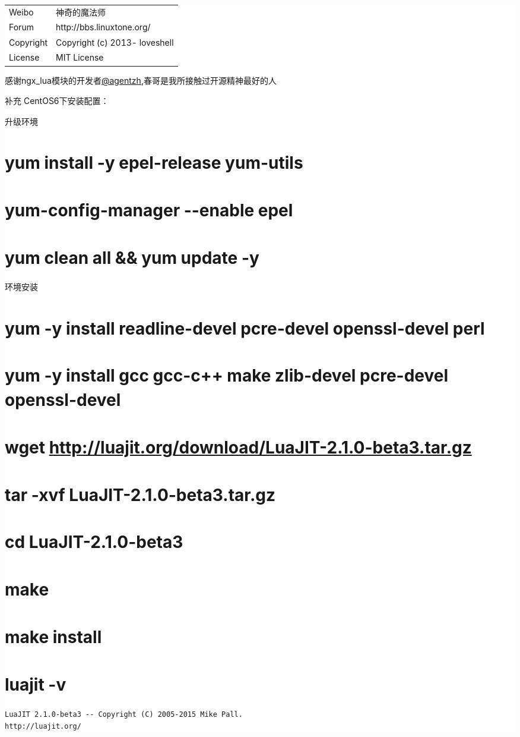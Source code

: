 <table>
  <tr>
    <td>Weibo</td><td>神奇的魔法师</td>
  </tr>
  <tr>
    <td>Forum</td><td>http://bbs.linuxtone.org/</td>
  </tr>
  <tr>
    <td>Copyright</td><td>Copyright (c) 2013- loveshell</td>
  </tr>
  <tr>
    <td>License</td><td>MIT License</td>
  </tr>
</table>
	
感谢ngx_lua模块的开发者[@agentzh](https://github.com/agentzh/),春哥是我所接触过开源精神最好的人



补充 CentOS6下安装配置：

升级环境
# yum install -y epel-release yum-utils
# yum-config-manager --enable epel
# yum clean all && yum update -y

环境安装
# yum -y  install readline-devel pcre-devel openssl-devel perl
# yum -y install gcc gcc-c++ make zlib-devel pcre-devel openssl-devel

# wget http://luajit.org/download/LuaJIT-2.1.0-beta3.tar.gz
# tar -xvf LuaJIT-2.1.0-beta3.tar.gz
# cd LuaJIT-2.1.0-beta3
# make
# make install
# luajit -v
	LuaJIT 2.1.0-beta3 -- Copyright (C) 2005-2015 Mike Pall.
	http://luajit.org/
